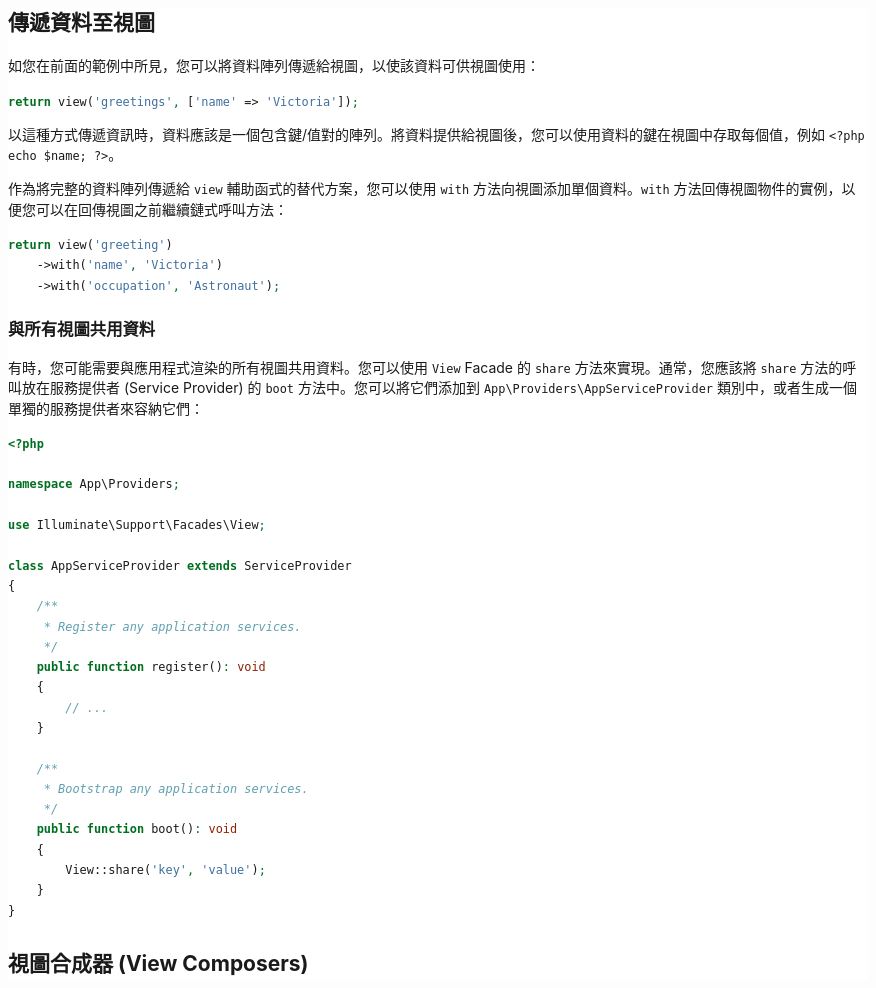 <a name="passing-data-to-views"></a>
## 傳遞資料至視圖

如您在前面的範例中所見，您可以將資料陣列傳遞給視圖，以使該資料可供視圖使用：

```php
return view('greetings', ['name' => 'Victoria']);
```

以這種方式傳遞資訊時，資料應該是一個包含鍵/值對的陣列。將資料提供給視圖後，您可以使用資料的鍵在視圖中存取每個值，例如 `<?php echo $name; ?>`。

作為將完整的資料陣列傳遞給 `view` 輔助函式的替代方案，您可以使用 `with` 方法向視圖添加單個資料。`with` 方法回傳視圖物件的實例，以便您可以在回傳視圖之前繼續鏈式呼叫方法：

```php
return view('greeting')
    ->with('name', 'Victoria')
    ->with('occupation', 'Astronaut');
```

<a name="sharing-data-with-all-views"></a>
### 與所有視圖共用資料

有時，您可能需要與應用程式渲染的所有視圖共用資料。您可以使用 `View` Facade 的 `share` 方法來實現。通常，您應該將 `share` 方法的呼叫放在服務提供者 (Service Provider) 的 `boot` 方法中。您可以將它們添加到 `App\Providers\AppServiceProvider` 類別中，或者生成一個單獨的服務提供者來容納它們：

```php
<?php

namespace App\Providers;

use Illuminate\Support\Facades\View;

class AppServiceProvider extends ServiceProvider
{
    /**
     * Register any application services.
     */
    public function register(): void
    {
        // ...
    }

    /**
     * Bootstrap any application services.
     */
    public function boot(): void
    {
        View::share('key', 'value');
    }
}
```

<a name="view-composers"></a>
## 視圖合成器 (View Composers)
